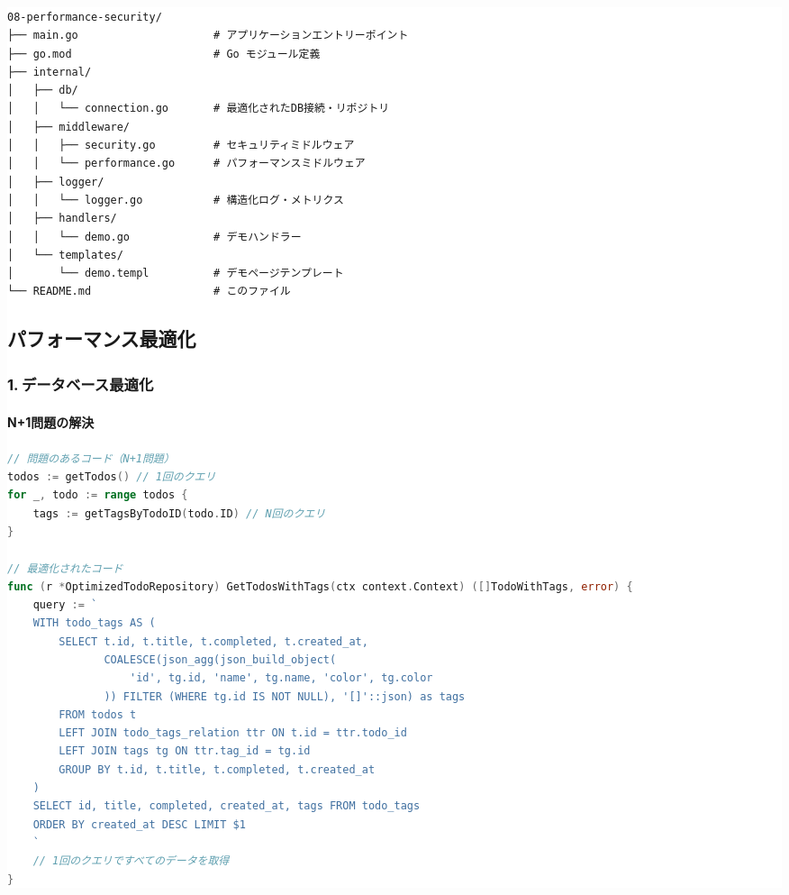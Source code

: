 ```text
08-performance-security/
├── main.go                     # アプリケーションエントリーポイント
├── go.mod                      # Go モジュール定義
├── internal/
│   ├── db/
│   │   └── connection.go       # 最適化されたDB接続・リポジトリ
│   ├── middleware/
│   │   ├── security.go         # セキュリティミドルウェア
│   │   └── performance.go      # パフォーマンスミドルウェア
│   ├── logger/
│   │   └── logger.go           # 構造化ログ・メトリクス
│   ├── handlers/
│   │   └── demo.go             # デモハンドラー
│   └── templates/
│       └── demo.templ          # デモページテンプレート
└── README.md                   # このファイル
```

## パフォーマンス最適化

### 1. データベース最適化

#### N+1問題の解決

```go
// 問題のあるコード（N+1問題）
todos := getTodos() // 1回のクエリ
for _, todo := range todos {
    tags := getTagsByTodoID(todo.ID) // N回のクエリ
}

// 最適化されたコード
func (r *OptimizedTodoRepository) GetTodosWithTags(ctx context.Context) ([]TodoWithTags, error) {
    query := `
    WITH todo_tags AS (
        SELECT t.id, t.title, t.completed, t.created_at,
               COALESCE(json_agg(json_build_object(
                   'id', tg.id, 'name', tg.name, 'color', tg.color
               )) FILTER (WHERE tg.id IS NOT NULL), '[]'::json) as tags
        FROM todos t
        LEFT JOIN todo_tags_relation ttr ON t.id = ttr.todo_id
        LEFT JOIN tags tg ON ttr.tag_id = tg.id
        GROUP BY t.id, t.title, t.completed, t.created_at
    )
    SELECT id, title, completed, created_at, tags FROM todo_tags
    ORDER BY created_at DESC LIMIT $1
    `
    // 1回のクエリですべてのデータを取得
}
```
